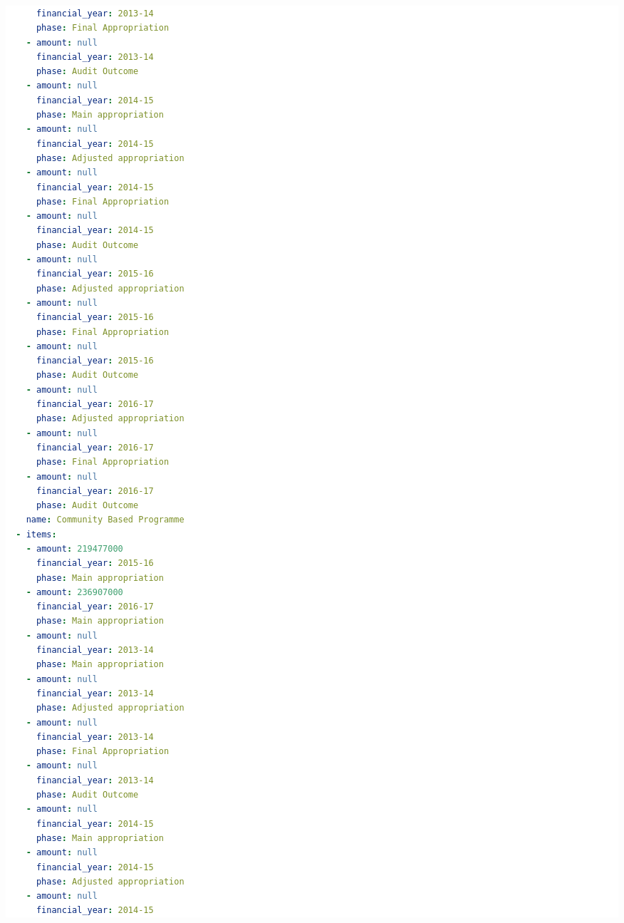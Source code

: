 ```yaml
      financial_year: 2013-14
      phase: Final Appropriation
    - amount: null
      financial_year: 2013-14
      phase: Audit Outcome
    - amount: null
      financial_year: 2014-15
      phase: Main appropriation
    - amount: null
      financial_year: 2014-15
      phase: Adjusted appropriation
    - amount: null
      financial_year: 2014-15
      phase: Final Appropriation
    - amount: null
      financial_year: 2014-15
      phase: Audit Outcome
    - amount: null
      financial_year: 2015-16
      phase: Adjusted appropriation
    - amount: null
      financial_year: 2015-16
      phase: Final Appropriation
    - amount: null
      financial_year: 2015-16
      phase: Audit Outcome
    - amount: null
      financial_year: 2016-17
      phase: Adjusted appropriation
    - amount: null
      financial_year: 2016-17
      phase: Final Appropriation
    - amount: null
      financial_year: 2016-17
      phase: Audit Outcome
    name: Community Based Programme
  - items:
    - amount: 219477000
      financial_year: 2015-16
      phase: Main appropriation
    - amount: 236907000
      financial_year: 2016-17
      phase: Main appropriation
    - amount: null
      financial_year: 2013-14
      phase: Main appropriation
    - amount: null
      financial_year: 2013-14
      phase: Adjusted appropriation
    - amount: null
      financial_year: 2013-14
      phase: Final Appropriation
    - amount: null
      financial_year: 2013-14
      phase: Audit Outcome
    - amount: null
      financial_year: 2014-15
      phase: Main appropriation
    - amount: null
      financial_year: 2014-15
      phase: Adjusted appropriation
    - amount: null
      financial_year: 2014-15
```